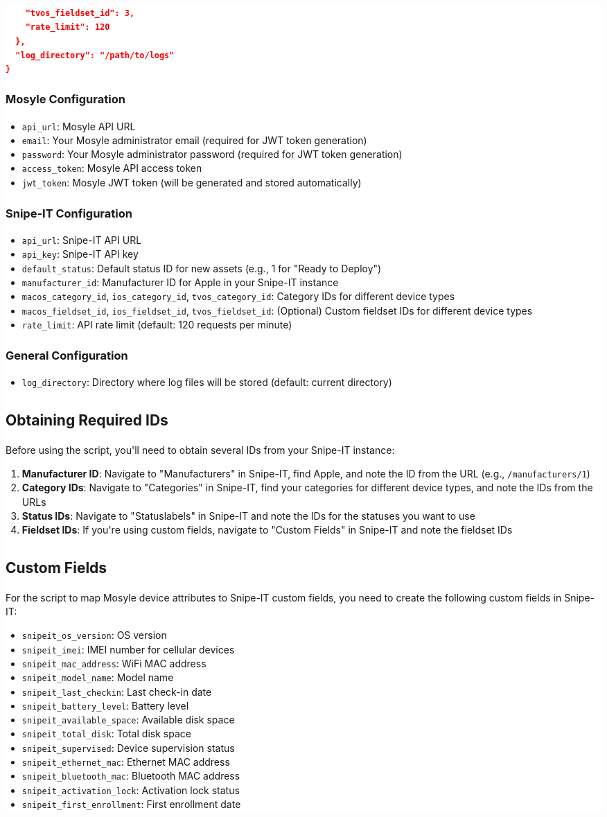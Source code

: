 ```json
    "tvos_fieldset_id": 3,
    "rate_limit": 120
  },
  "log_directory": "/path/to/logs"
}
```

### Mosyle Configuration

- `api_url`: Mosyle API URL
- `email`: Your Mosyle administrator email (required for JWT token generation)
- `password`: Your Mosyle administrator password (required for JWT token generation)
- `access_token`: Mosyle API access token
- `jwt_token`: Mosyle JWT token (will be generated and stored automatically)

### Snipe-IT Configuration

- `api_url`: Snipe-IT API URL
- `api_key`: Snipe-IT API key
- `default_status`: Default status ID for new assets (e.g., 1 for "Ready to Deploy")
- `manufacturer_id`: Manufacturer ID for Apple in your Snipe-IT instance
- `macos_category_id`, `ios_category_id`, `tvos_category_id`: Category IDs for different device types
- `macos_fieldset_id`, `ios_fieldset_id`, `tvos_fieldset_id`: (Optional) Custom fieldset IDs for different device types
- `rate_limit`: API rate limit (default: 120 requests per minute)

### General Configuration

- `log_directory`: Directory where log files will be stored (default: current directory)

## Obtaining Required IDs

Before using the script, you'll need to obtain several IDs from your Snipe-IT instance:

1. **Manufacturer ID**: Navigate to "Manufacturers" in Snipe-IT, find Apple, and note the ID from the URL (e.g., `/manufacturers/1`)
2. **Category IDs**: Navigate to "Categories" in Snipe-IT, find your categories for different device types, and note the IDs from the URLs
3. **Status IDs**: Navigate to "Statuslabels" in Snipe-IT and note the IDs for the statuses you want to use
4. **Fieldset IDs**: If you're using custom fields, navigate to "Custom Fields" in Snipe-IT and note the fieldset IDs

## Custom Fields

For the script to map Mosyle device attributes to Snipe-IT custom fields, you need to create the following custom fields in Snipe-IT:

- `snipeit_os_version`: OS version
- `snipeit_imei`: IMEI number for cellular devices
- `snipeit_mac_address`: WiFi MAC address
- `snipeit_model_name`: Model name
- `snipeit_last_checkin`: Last check-in date
- `snipeit_battery_level`: Battery level
- `snipeit_available_space`: Available disk space
- `snipeit_total_disk`: Total disk space
- `snipeit_supervised`: Device supervision status
- `snipeit_ethernet_mac`: Ethernet MAC address
- `snipeit_bluetooth_mac`: Bluetooth MAC address
- `snipeit_activation_lock`: Activation lock status
- `snipeit_first_enrollment`: First enrollment date
